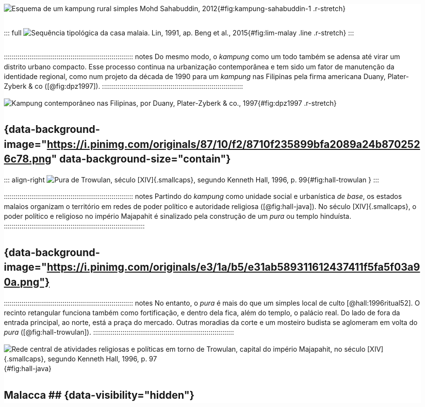 ![Esquema de um *kampung* rural simples [Mohd Sahabuddin, 2012](http://lensahijau.blogspot.com/2012/10/the-establishment-of-air-house-standard.html)](https://i.pinimg.com/originals/78/ff/8c/78ff8c3b608f0a22f045991f36d19597.jpg){#fig:kampung-sahabuddin-1 .r-stretch}

##

::: full
![Sequência tipológica da casa malaia. Lin, 1991, *ap.* Beng *et al.*, 2015](https://i.pinimg.com/originals/77/71/be/7771be8ed1ac93da93eac60da140ffbf.jpg){#fig:lim-malay   .line .r-stretch}
:::

## 

:::::::::::::::::::::::::::::::::::::::::::::::::::::::::::::::::: notes
Do mesmo modo, o *kampung* como um todo também se adensa até virar um
distrito urbano compacto. Esse processo continua na urbanização
contemporânea e tem sido um fator de manutenção da identidade regional,
como num projeto da década de 1990 para um *kampung* nas Filipinas pela
firma americana Duany, Plater-Zyberk & co ([@fig:dpz1997]).
::::::::::::::::::::::::::::::::::::::::::::::::::::::::::::::::::::::::

![*Kampung* contemporâneo nas Filipinas, por Duany, Plater-Zyberk & co., 1997](https://i.pinimg.com/originals/2c/89/9c/2c899c391c5d122d4240ee60b1ac3c40.png){#fig:dpz1997 .r-stretch}

## {data-background-image="https://i.pinimg.com/originals/87/10/f2/8710f235899bfa2089a24b8702526c78.png" data-background-size="contain"}

::: align-right
![*Pura* de Trowulan, século [XIV]{.smallcaps}, segundo [Kenneth Hall, 1996][], p. 99 ](https://i.pinimg.com/originals/87/10/f2/8710f235899bfa2089a24b8702526c78.png){#fig:hall-trowulan  }
:::

[Kenneth Hall, 1996]: https://www.persee.fr/doc/arch_0044-8613_1996_num_52_1_3357

:::::::::::::::::::::::::::::::::::::::::::::::::::::::::::::::::: notes
Partindo do *kampung* como unidade social e urbanística *de base*, os
estados malaios organizam o território em redes de poder político e
autoridade religiosa ([@fig:hall-java]). No século [XIV]{.smallcaps}, o poder político e
religioso no império Majapahit é sinalizado pela construção de um *pura*
ou templo hinduísta.
::::::::::::::::::::::::::::::::::::::::::::::::::::::::::::::::::::::::

## {data-background-image="https://i.pinimg.com/originals/e3/1a/b5/e31ab589311612437411f5fa5f03a90a.png"}

:::::::::::::::::::::::::::::::::::::::::::::::::::::::::::::::::: notes
No entanto, o *pura* é mais do que um simples local de culto [@hall:1996ritual52]. O recinto
retangular funciona também como fortificação, e dentro dela fica, além
do templo, o palácio real. Do lado de fora da entrada principal, ao
norte, está a praça do mercado. Outras moradias da corte e um mosteiro
budista se aglomeram em volta do *pura* ([@fig:hall-trowulan]).
::::::::::::::::::::::::::::::::::::::::::::::::::::::::::::::::::::::::

![Rede central de atividades religiosas e políticas em torno de Trowulan, capital do império Majapahit, no século [XIV]{.smallcaps}, segundo [Kenneth Hall, 1996][], p. 97 ](https://i.pinimg.com/originals/e3/1a/b5/e31ab589311612437411f5fa5f03a90a.png){#fig:hall-java}

## Malacca ## {data-visibility="hidden"}


[Globalização]: https://pt.wikipedia.org/wiki/Globaliza%C3%A7%C3%A3o
[Eugène Pirou, 1904]: https://commons.wikimedia.org/wiki/File:Auguste_Choisy_par_Eugène_Pirou.jpg
[*Histoire de l'architecture*, 1899]: https://commons.wikimedia.org/wiki/Category:Histoire_de_l'architecture,_by_Auguste_Choisy_(1899)
[Civilization Fanatics Center, 2006]: https://forums.civfanatics.com/threads/feedback-tech-tree.175251/
[Janet Lippman Abu-Lughod (1928--2013)]: https://en.wikipedia.org/wiki/Janet_Abu-Lughod
[Derfel73, 2011]: https://commons.wikimedia.org/wiki/File:Archaic_globalization.svg
[G.D. Coleman, 1839]: https://commons.wikimedia.org/wiki/File:Singapore_Environs_1839.jpg
[Desenho holandês de 1656]: https://commons.wikimedia.org/wiki/File:AMH-4570-NA_Map_of_the_fort_at_Malakka.jpg
[Marcin Konsek, 2016]: https://commons.wikimedia.org/wiki/File:2016_Singapur,_Kampong_Glam,_Ulica_Kandahar,_Domy-sklepy_(01).jpg
[costa Suaíle]: https://en.wikipedia.org/wiki/Swahili_coast
[Stephanie Wynne-Jones]: https://en.wikipedia.org/wiki/Stephanie_Wynne-Jones
[Juan Miguel, 2013]: https://commons.wikimedia.org/wiki/File:Mesoamérica_y_Centroamerica_prehispanica_siglo_XVI.svg
[Daniela Luiselli, 2013]: http://clio-mexico-luiselli.blogspot.com/2013/09/chinampas.html
[Alejandro Linares García, 2013]: https://commons.wikimedia.org/wiki/File:LagoReyesTlahuac76.JPG
[David Arqueas, 2014]: https://commons.wikimedia.org/wiki/File:Chinampa_con_cultivo_de_rábano_en_el_Lago_de_Xochimilco.jpg